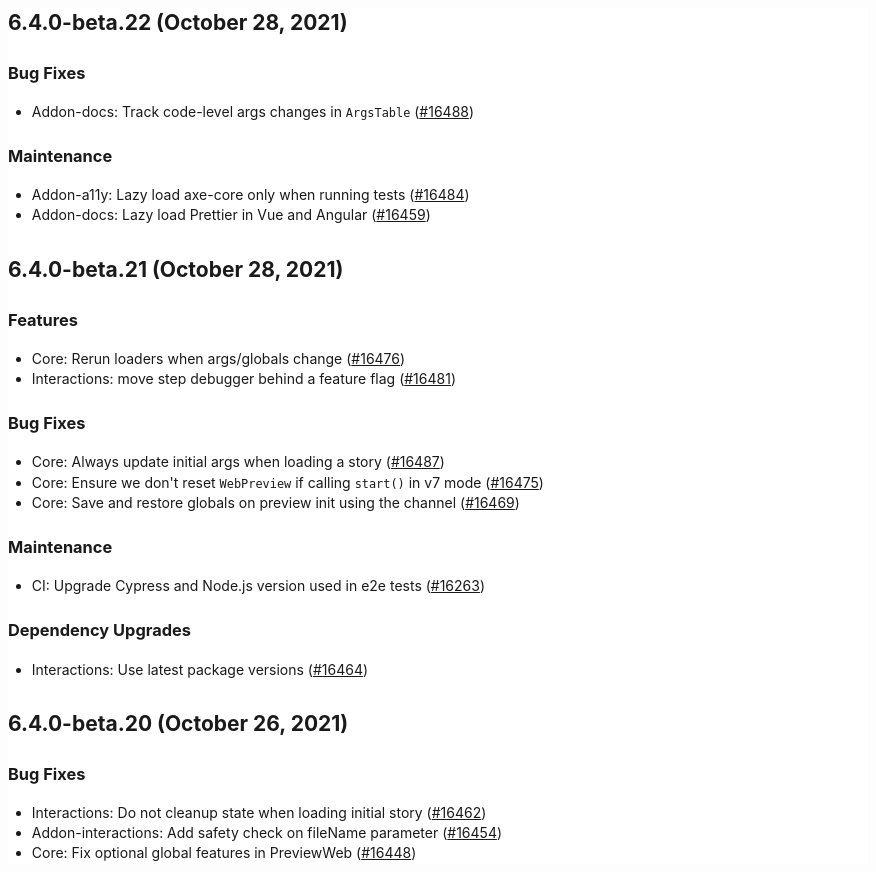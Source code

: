 ## 6.4.0-beta.22 (October 28, 2021)

### Bug Fixes

- Addon-docs: Track code-level args changes in `ArgsTable` ([#16488](https://github.com/storybookjs/storybook/pull/16488))

### Maintenance

- Addon-a11y: Lazy load axe-core only when running tests ([#16484](https://github.com/storybookjs/storybook/pull/16484))
- Addon-docs: Lazy load Prettier in Vue and Angular ([#16459](https://github.com/storybookjs/storybook/pull/16459))

## 6.4.0-beta.21 (October 28, 2021)

### Features

- Core: Rerun loaders when args/globals change ([#16476](https://github.com/storybookjs/storybook/pull/16476))
- Interactions: move step debugger behind a feature flag ([#16481](https://github.com/storybookjs/storybook/pull/16481))

### Bug Fixes

- Core: Always update initial args when loading a story ([#16487](https://github.com/storybookjs/storybook/pull/16487))
- Core: Ensure we don't reset `WebPreview` if calling `start()` in v7 mode ([#16475](https://github.com/storybookjs/storybook/pull/16475))
- Core: Save and restore globals on preview init using the channel ([#16469](https://github.com/storybookjs/storybook/pull/16469))

### Maintenance

- CI: Upgrade Cypress and Node.js version used in e2e tests ([#16263](https://github.com/storybookjs/storybook/pull/16263))

### Dependency Upgrades

- Interactions: Use latest package versions ([#16464](https://github.com/storybookjs/storybook/pull/16464))

## 6.4.0-beta.20 (October 26, 2021)

### Bug Fixes

- Interactions: Do not cleanup state when loading initial story ([#16462](https://github.com/storybookjs/storybook/pull/16462))
- Addon-interactions: Add safety check on fileName parameter ([#16454](https://github.com/storybookjs/storybook/pull/16454))
- Core: Fix optional global features in PreviewWeb ([#16448](https://github.com/storybookjs/storybook/pull/16448))
